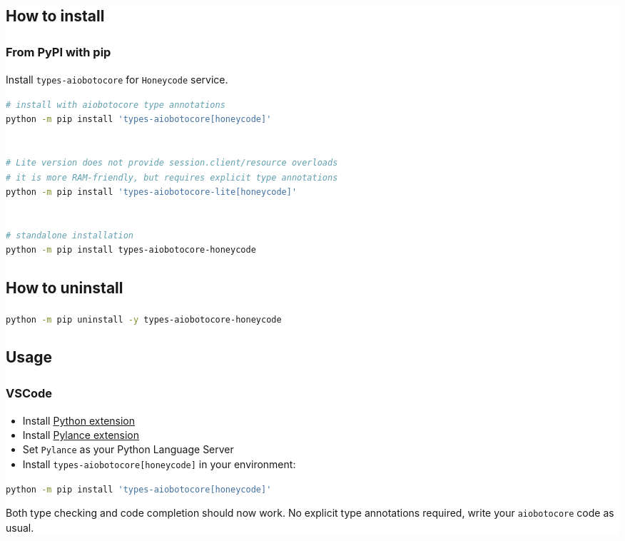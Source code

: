 <a id="how-to-install"></a>

## How to install

<a id="from-pypi-with-pip"></a>

### From PyPI with pip

Install `types-aiobotocore` for `Honeycode` service.

```bash
# install with aiobotocore type annotations
python -m pip install 'types-aiobotocore[honeycode]'


# Lite version does not provide session.client/resource overloads
# it is more RAM-friendly, but requires explicit type annotations
python -m pip install 'types-aiobotocore-lite[honeycode]'


# standalone installation
python -m pip install types-aiobotocore-honeycode
```

<a id="how-to-uninstall"></a>

## How to uninstall

```bash
python -m pip uninstall -y types-aiobotocore-honeycode
```

<a id="usage"></a>

## Usage

<a id="vscode"></a>

### VSCode

- Install
  [Python extension](https://marketplace.visualstudio.com/items?itemName=ms-python.python)
- Install
  [Pylance extension](https://marketplace.visualstudio.com/items?itemName=ms-python.vscode-pylance)
- Set `Pylance` as your Python Language Server
- Install `types-aiobotocore[honeycode]` in your environment:

```bash
python -m pip install 'types-aiobotocore[honeycode]'
```

Both type checking and code completion should now work. No explicit type
annotations required, write your `aiobotocore` code as usual.

<a id="pycharm"></a>
